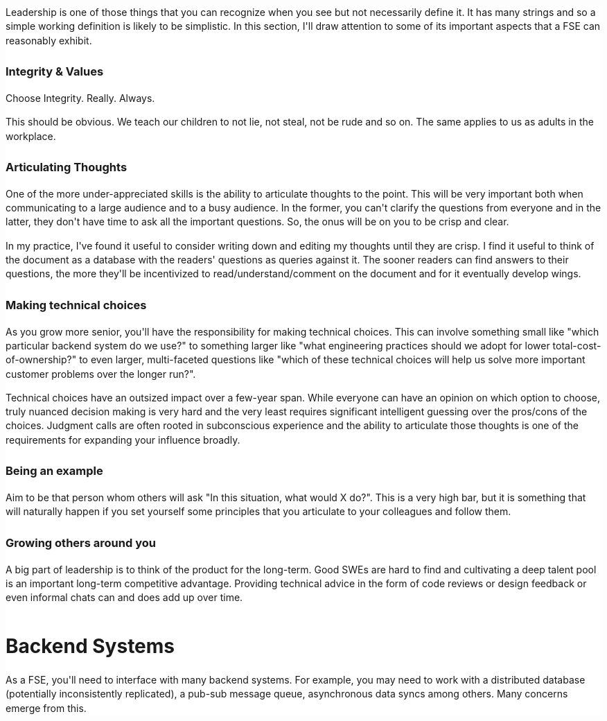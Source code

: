 Leadership is one of those things that you can recognize when you see but not necessarily define it. It has many strings and so a simple working definition is likely to be simplistic. In this section, I'll draw attention to some of its important aspects that a FSE can reasonably exhibit.

### Integrity & Values

Choose Integrity. Really. Always.

This should be obvious. We teach our children to not lie, not steal, not be rude and so on. The same applies to us as adults in the workplace.

### Articulating Thoughts

One of the more under-appreciated skills is the ability to articulate thoughts to the point. This will be very important both when communicating to a large audience and to a busy audience. In the former, you can't clarify the questions from everyone and in the latter, they don't have time to ask all the important questions. So, the onus will be on you to be crisp and clear.

In my practice, I've found it useful to consider writing down and editing my thoughts until they are crisp. I find it useful to think of the document as a database with the readers' questions as queries against it. The sooner readers can find answers to their questions, the more they'll be incentivized to read/understand/comment on the document and for it eventually develop wings.

### Making technical choices

As you grow more senior, you'll have the responsibility for making technical choices. This can involve something small like "which particular backend system do we use?" to something larger like "what engineering practices should we adopt for lower total-cost-of-ownership?" to even larger, multi-faceted questions like "which of these technical choices will help us solve more important customer problems over the longer run?".

Technical choices have an outsized impact over a few-year span. While everyone can have an opinion on which option to choose, truly nuanced decision making is very hard and the very least requires significant intelligent guessing over the pros/cons of the choices. Judgment calls are often rooted in subconscious experience and the ability to articulate those thoughts is one of the requirements for expanding your influence broadly.

### Being an example

Aim to be that person whom others will ask "In this situation, what would X do?". This is a very high bar, but it is something that will naturally happen if you set yourself some principles that you articulate to your colleagues and follow them.

### Growing others around you

A big part of leadership is to think of the product for the long-term. Good SWEs are hard to find and cultivating a deep talent pool is an important long-term competitive advantage. Providing technical advice in the form of code reviews or design feedback or even informal chats can and does add up over time.

# Backend Systems

As a FSE, you'll need to interface with many backend systems. For example, you may need to work with a distributed database (potentially inconsistently replicated), a pub-sub message queue, asynchronous data syncs among others. Many concerns emerge from this.
